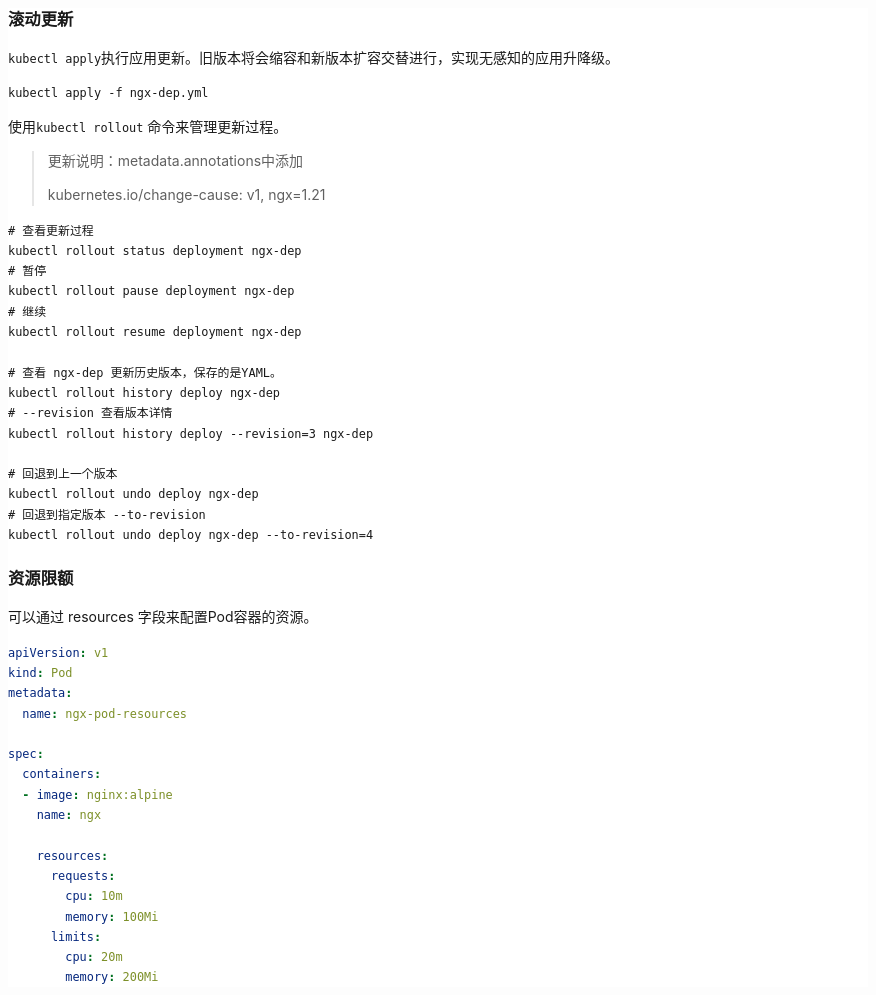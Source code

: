 ### 滚动更新

`kubectl apply`执行应用更新。旧版本将会缩容和新版本扩容交替进行，实现无感知的应用升降级。

```shell
kubectl apply -f ngx-dep.yml
```

使用`kubectl rollout` 命令来管理更新过程。

> 更新说明：metadata.annotations中添加
>
> kubernetes.io/change-cause: v1, ngx=1.21

```shell
# 查看更新过程
kubectl rollout status deployment ngx-dep
# 暂停
kubectl rollout pause deployment ngx-dep
# 继续
kubectl rollout resume deployment ngx-dep

# 查看 ngx-dep 更新历史版本，保存的是YAML。
kubectl rollout history deploy ngx-dep
# --revision 查看版本详情
kubectl rollout history deploy --revision=3 ngx-dep

# 回退到上一个版本
kubectl rollout undo deploy ngx-dep
# 回退到指定版本 --to-revision
kubectl rollout undo deploy ngx-dep --to-revision=4
```

### 资源限额

可以通过 resources 字段来配置Pod容器的资源。

```yaml
apiVersion: v1
kind: Pod
metadata:
  name: ngx-pod-resources

spec:
  containers:
  - image: nginx:alpine
    name: ngx

    resources:
      requests:
        cpu: 10m
        memory: 100Mi
      limits:
        cpu: 20m
        memory: 200Mi
```
